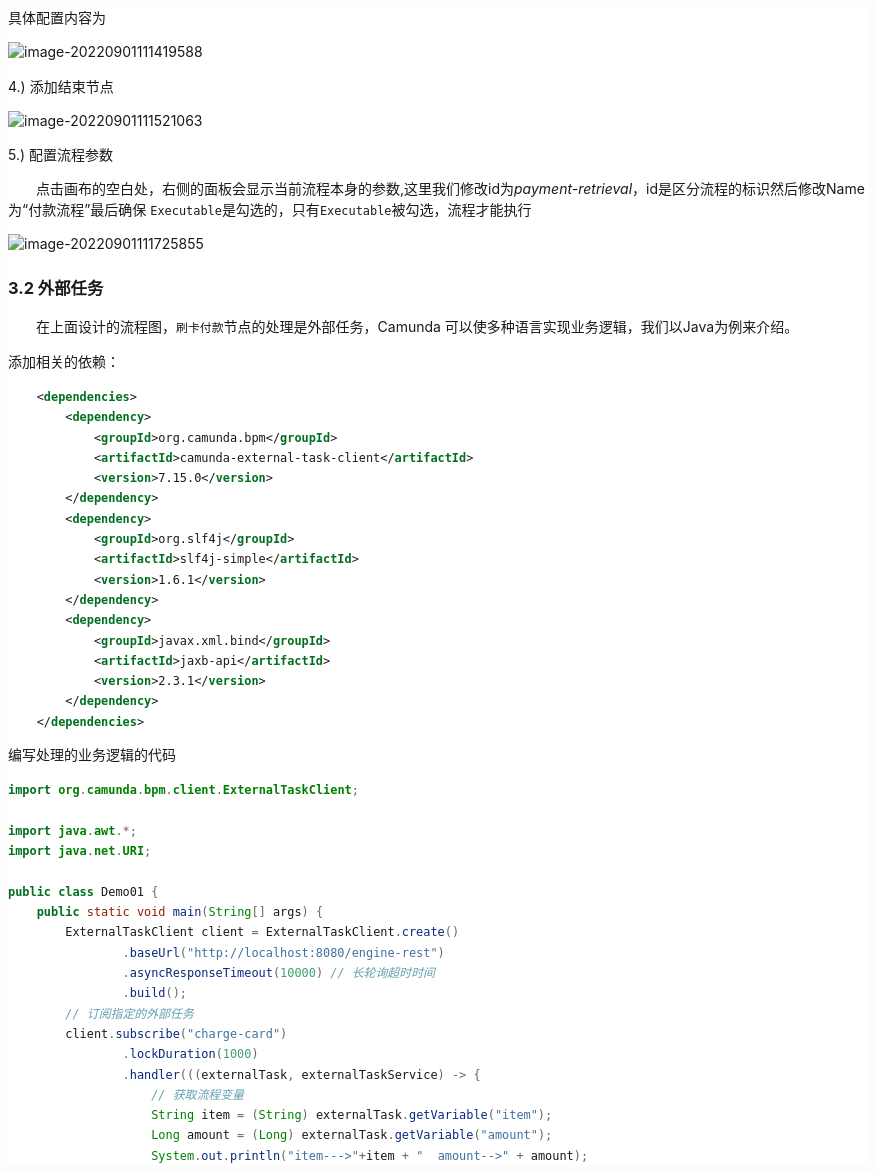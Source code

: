 具体配置内容为

![image-20220901111419588](https://gwzone.oss-cn-beijing.aliyuncs.com/bpmn/image-20220901111419588.png)



4.) 添加结束节点

![image-20220901111521063](https://gwzone.oss-cn-beijing.aliyuncs.com/bpmn/image-20220901111521063.png)



5.) 配置流程参数

&emsp;&emsp;点击画布的空白处，右侧的面板会显示当前流程本身的参数,这里我们修改id为*payment-retrieval*，id是区分流程的标识然后修改Name 为“付款流程”最后确保 `Executable`是勾选的，只有`Executable`被勾选，流程才能执行

![image-20220901111725855](https://gwzone.oss-cn-beijing.aliyuncs.com/bpmn/image-20220901111725855.png)



### 3.2 外部任务

&emsp;&emsp;在上面设计的流程图，`刷卡付款`节点的处理是外部任务，Camunda 可以使多种语言实现业务逻辑，我们以Java为例来介绍。

添加相关的依赖：

```xml
    <dependencies>
		<dependency>
			<groupId>org.camunda.bpm</groupId>
			<artifactId>camunda-external-task-client</artifactId>
			<version>7.15.0</version>
		</dependency>
		<dependency>
			<groupId>org.slf4j</groupId>
			<artifactId>slf4j-simple</artifactId>
			<version>1.6.1</version>
		</dependency>
		<dependency>
			<groupId>javax.xml.bind</groupId>
			<artifactId>jaxb-api</artifactId>
			<version>2.3.1</version>
		</dependency>
	</dependencies>

```

编写处理的业务逻辑的代码

```java
import org.camunda.bpm.client.ExternalTaskClient;

import java.awt.*;
import java.net.URI;

public class Demo01 {
    public static void main(String[] args) {
        ExternalTaskClient client = ExternalTaskClient.create()
                .baseUrl("http://localhost:8080/engine-rest")
                .asyncResponseTimeout(10000) // 长轮询超时时间
                .build();
        // 订阅指定的外部任务
        client.subscribe("charge-card")
                .lockDuration(1000)
                .handler(((externalTask, externalTaskService) -> {
                    // 获取流程变量
                    String item = (String) externalTask.getVariable("item");
                    Long amount = (Long) externalTask.getVariable("amount");
                    System.out.println("item--->"+item + "  amount-->" + amount);
```